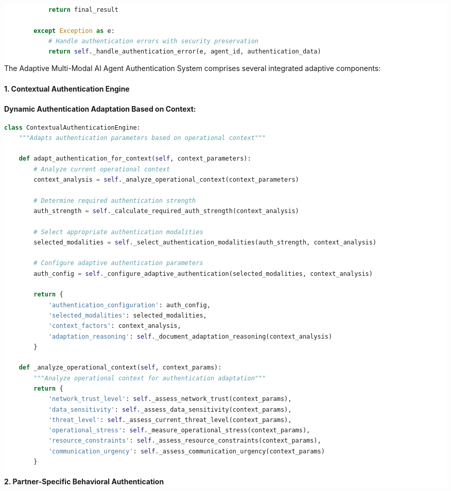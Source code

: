 ```python
            return final_result
            
        except Exception as e:
            # Handle authentication errors with security preservation
            return self._handle_authentication_error(e, agent_id, authentication_data)
```

The Adaptive Multi-Modal AI Agent Authentication System comprises several integrated adaptive components:

#### 1. Contextual Authentication Engine

**Dynamic Authentication Adaptation Based on Context:**
```python
class ContextualAuthenticationEngine:
    """Adapts authentication parameters based on operational context"""
    
    def adapt_authentication_for_context(self, context_parameters):
        # Analyze current operational context
        context_analysis = self._analyze_operational_context(context_parameters)
        
        # Determine required authentication strength
        auth_strength = self._calculate_required_auth_strength(context_analysis)
        
        # Select appropriate authentication modalities
        selected_modalities = self._select_authentication_modalities(auth_strength, context_analysis)
        
        # Configure adaptive authentication parameters
        auth_config = self._configure_adaptive_authentication(selected_modalities, context_analysis)
        
        return {
            'authentication_configuration': auth_config,
            'selected_modalities': selected_modalities,
            'context_factors': context_analysis,
            'adaptation_reasoning': self._document_adaptation_reasoning(context_analysis)
        }
    
    def _analyze_operational_context(self, context_params):
        """Analyze operational context for authentication adaptation"""
        return {
            'network_trust_level': self._assess_network_trust(context_params),
            'data_sensitivity': self._assess_data_sensitivity(context_params),
            'threat_level': self._assess_current_threat_level(context_params),
            'operational_stress': self._measure_operational_stress(context_params),
            'resource_constraints': self._assess_resource_constraints(context_params),
            'communication_urgency': self._assess_communication_urgency(context_params)
        }
```

#### 2. Partner-Specific Behavioral Authentication

